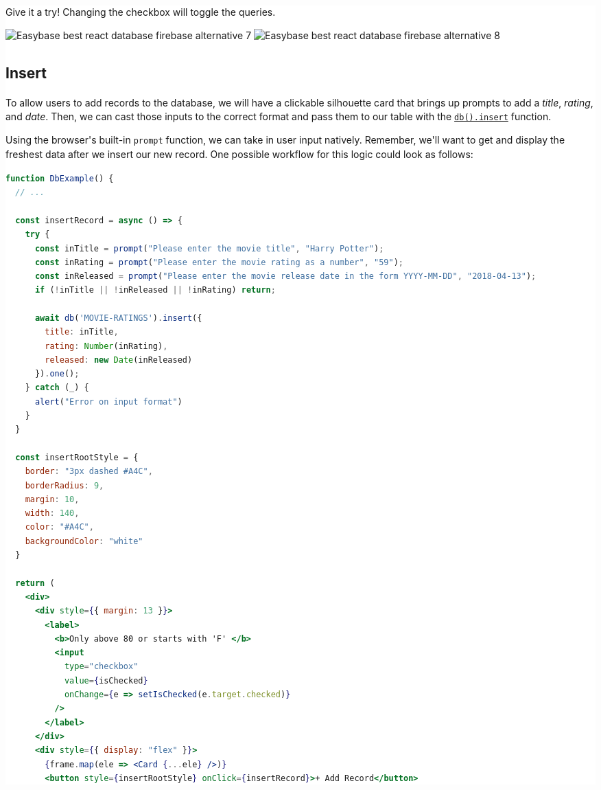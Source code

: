
Give it a try! Changing the checkbox will toggle the queries.

<img data-jslghtbx class="custom-lightbox lazyload w-100" alt="Easybase best react database firebase alternative 7" data-src="/assets/images/posts_images/best-db-7.png" />

<img data-jslghtbx class="custom-lightbox lazyload w-100" alt="Easybase best react database firebase alternative 8" data-src="/assets/images/posts_images/best-db-8.png" />

## Insert

To allow users to add records to the database, we will have a clickable silhouette card that brings up prompts to add a *title*, *rating*, and *date*. Then, we can cast those inputs to the correct format and pass them to our table with the [`db().insert`](https://easybase.github.io/EasyQB/docs/insert_queries.html) function.

Using the browser's built-in `prompt` function, we can take in user input natively. Remember, we'll want to get and display the freshest data after we insert our new record. One possible workflow for this logic could look as follows:


```jsx
function DbExample() {
  // ...

  const insertRecord = async () => {
    try {
      const inTitle = prompt("Please enter the movie title", "Harry Potter");
      const inRating = prompt("Please enter the movie rating as a number", "59");
      const inReleased = prompt("Please enter the movie release date in the form YYYY-MM-DD", "2018-04-13");
      if (!inTitle || !inReleased || !inRating) return;

      await db('MOVIE-RATINGS').insert({
        title: inTitle,
        rating: Number(inRating),
        released: new Date(inReleased)
      }).one();
    } catch (_) {
      alert("Error on input format")
    }
  }

  const insertRootStyle = {
    border: "3px dashed #A4C",
    borderRadius: 9,
    margin: 10,
    width: 140,
    color: "#A4C",
    backgroundColor: "white"
  }

  return (
    <div>
      <div style={{ margin: 13 }}>
        <label>
          <b>Only above 80 or starts with 'F' </b>
          <input
            type="checkbox"
            value={isChecked}
            onChange={e => setIsChecked(e.target.checked)}
          />
        </label>
      </div>
      <div style={{ display: "flex" }}>
        {frame.map(ele => <Card {...ele} />)}
        <button style={insertRootStyle} onClick={insertRecord}>+ Add Record</button>
```